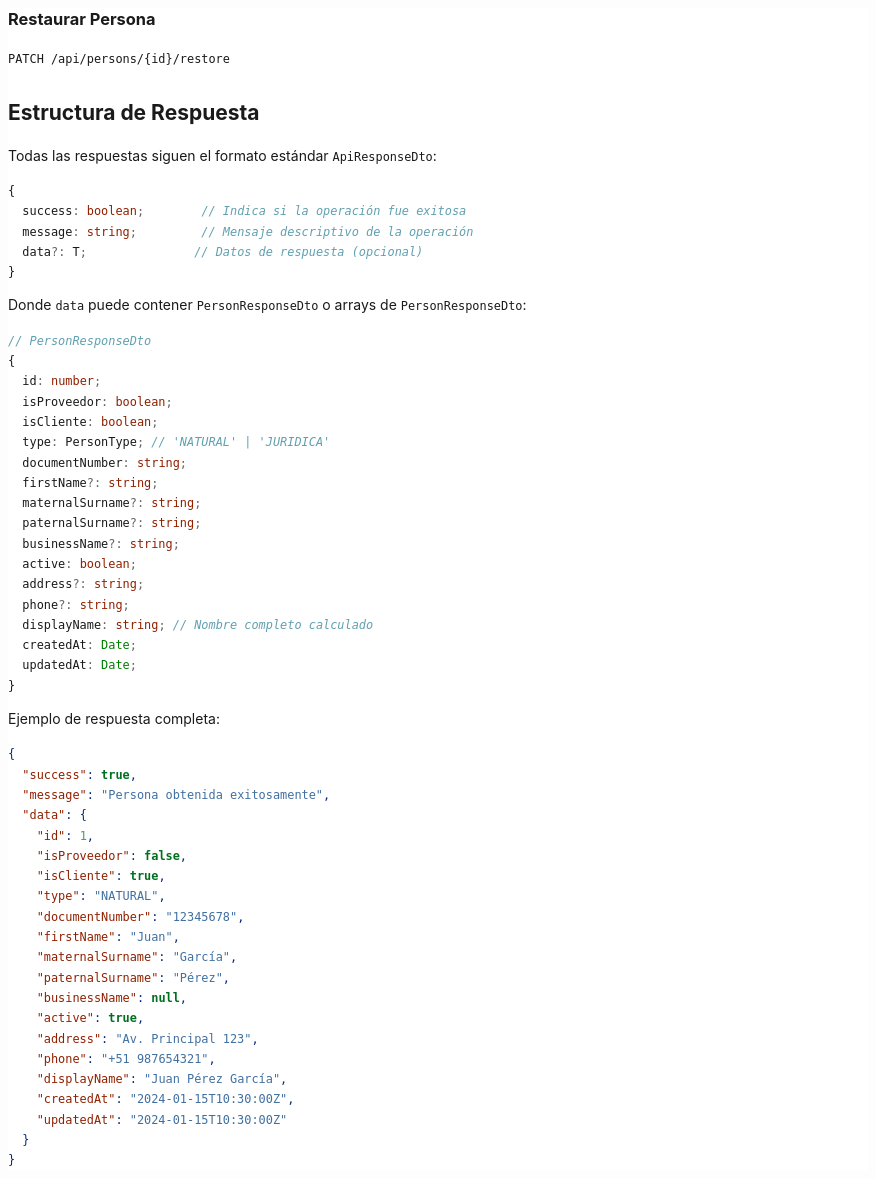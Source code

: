 ### Restaurar Persona
```http
PATCH /api/persons/{id}/restore
```

## Estructura de Respuesta

Todas las respuestas siguen el formato estándar `ApiResponseDto`:

```typescript
{
  success: boolean;        // Indica si la operación fue exitosa
  message: string;         // Mensaje descriptivo de la operación
  data?: T;               // Datos de respuesta (opcional)
}
```

Donde `data` puede contener `PersonResponseDto` o arrays de `PersonResponseDto`:

```typescript
// PersonResponseDto
{
  id: number;
  isProveedor: boolean;
  isCliente: boolean;
  type: PersonType; // 'NATURAL' | 'JURIDICA'
  documentNumber: string;
  firstName?: string;
  maternalSurname?: string;
  paternalSurname?: string;
  businessName?: string;
  active: boolean;
  address?: string;
  phone?: string;
  displayName: string; // Nombre completo calculado
  createdAt: Date;
  updatedAt: Date;
}
```

Ejemplo de respuesta completa:

```json
{
  "success": true,
  "message": "Persona obtenida exitosamente",
  "data": {
    "id": 1,
    "isProveedor": false,
    "isCliente": true,
    "type": "NATURAL",
    "documentNumber": "12345678",
    "firstName": "Juan",
    "maternalSurname": "García",
    "paternalSurname": "Pérez",
    "businessName": null,
    "active": true,
    "address": "Av. Principal 123",
    "phone": "+51 987654321",
    "displayName": "Juan Pérez García",
    "createdAt": "2024-01-15T10:30:00Z",
    "updatedAt": "2024-01-15T10:30:00Z"
  }
}
```
